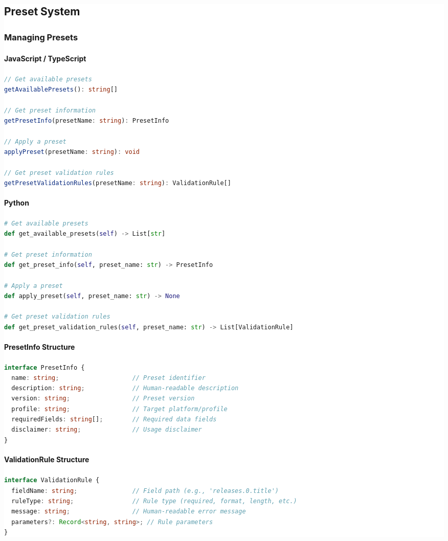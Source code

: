 ## Preset System

### Managing Presets

#### JavaScript / TypeScript

```typescript
// Get available presets
getAvailablePresets(): string[]

// Get preset information
getPresetInfo(presetName: string): PresetInfo

// Apply a preset
applyPreset(presetName: string): void

// Get preset validation rules
getPresetValidationRules(presetName: string): ValidationRule[]
```

#### Python

```python
# Get available presets
def get_available_presets(self) -> List[str]

# Get preset information  
def get_preset_info(self, preset_name: str) -> PresetInfo

# Apply a preset
def apply_preset(self, preset_name: str) -> None

# Get preset validation rules
def get_preset_validation_rules(self, preset_name: str) -> List[ValidationRule]
```

#### PresetInfo Structure

```typescript
interface PresetInfo {
  name: string;                    // Preset identifier
  description: string;             // Human-readable description
  version: string;                 // Preset version
  profile: string;                 // Target platform/profile
  requiredFields: string[];        // Required data fields
  disclaimer: string;              // Usage disclaimer
}
```

#### ValidationRule Structure

```typescript
interface ValidationRule {
  fieldName: string;               // Field path (e.g., 'releases.0.title')
  ruleType: string;                // Rule type (required, format, length, etc.)
  message: string;                 // Human-readable error message
  parameters?: Record<string, string>; // Rule parameters
}
```
